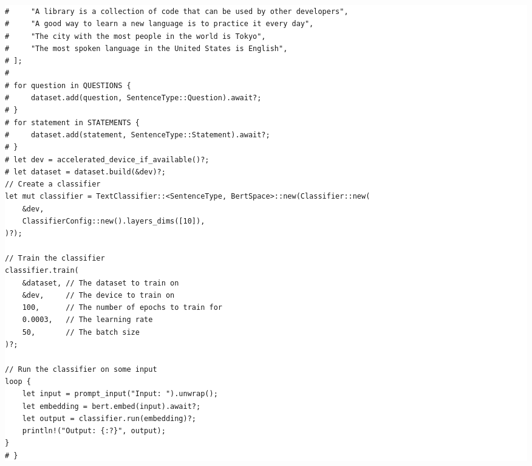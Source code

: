 ```rust, no_run
#     "A library is a collection of code that can be used by other developers",
#     "A good way to learn a new language is to practice it every day",
#     "The city with the most people in the world is Tokyo",
#     "The most spoken language in the United States is English",
# ];
# 
# for question in QUESTIONS {
#     dataset.add(question, SentenceType::Question).await?;
# }
# for statement in STATEMENTS {
#     dataset.add(statement, SentenceType::Statement).await?;
# }
# let dev = accelerated_device_if_available()?;
# let dataset = dataset.build(&dev)?;
// Create a classifier
let mut classifier = TextClassifier::<SentenceType, BertSpace>::new(Classifier::new(
    &dev,
    ClassifierConfig::new().layers_dims([10]),
)?);

// Train the classifier
classifier.train(
    &dataset, // The dataset to train on
    &dev,     // The device to train on
    100,      // The number of epochs to train for
    0.0003,   // The learning rate
    50,       // The batch size
)?;

// Run the classifier on some input
loop {
    let input = prompt_input("Input: ").unwrap();
    let embedding = bert.embed(input).await?;
    let output = classifier.run(embedding)?;
    println!("Output: {:?}", output);
}
# }
```
